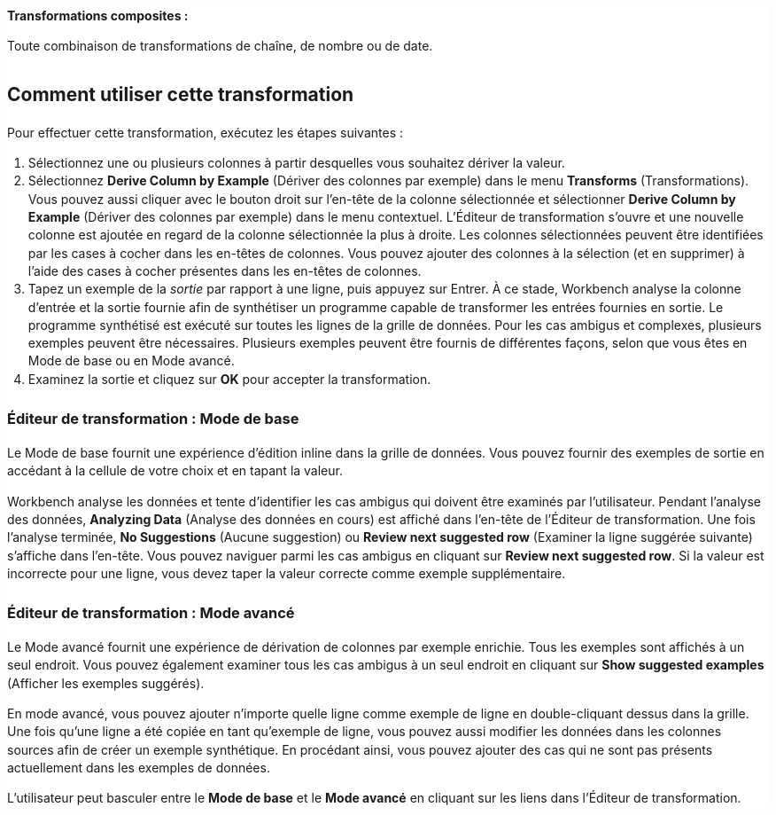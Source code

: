 **Transformations composites :** 

Toute combinaison de transformations de chaîne, de nombre ou de date.

## <a name="how-to-use-this-transformation"></a>Comment utiliser cette transformation

Pour effectuer cette transformation, exécutez les étapes suivantes :
1. Sélectionnez une ou plusieurs colonnes à partir desquelles vous souhaitez dériver la valeur. 
2. Sélectionnez **Derive Column by Example** (Dériver des colonnes par exemple) dans le menu **Transforms** (Transformations). Vous pouvez aussi cliquer avec le bouton droit sur l’en-tête de la colonne sélectionnée et sélectionner **Derive Column by Example** (Dériver des colonnes par exemple) dans le menu contextuel. L’Éditeur de transformation s’ouvre et une nouvelle colonne est ajoutée en regard de la colonne sélectionnée la plus à droite. Les colonnes sélectionnées peuvent être identifiées par les cases à cocher dans les en-têtes de colonnes. Vous pouvez ajouter des colonnes à la sélection (et en supprimer) à l’aide des cases à cocher présentes dans les en-têtes de colonnes.
3. Tapez un exemple de la *sortie* par rapport à une ligne, puis appuyez sur Entrer. À ce stade, Workbench analyse la colonne d’entrée et la sortie fournie afin de synthétiser un programme capable de transformer les entrées fournies en sortie. Le programme synthétisé est exécuté sur toutes les lignes de la grille de données. Pour les cas ambigus et complexes, plusieurs exemples peuvent être nécessaires. Plusieurs exemples peuvent être fournis de différentes façons, selon que vous êtes en Mode de base ou en Mode avancé.
4. Examinez la sortie et cliquez sur **OK** pour accepter la transformation.

### <a name="transform-editor-basic-mode"></a>Éditeur de transformation : Mode de base

Le Mode de base fournit une expérience d’édition inline dans la grille de données. Vous pouvez fournir des exemples de sortie en accédant à la cellule de votre choix et en tapant la valeur. 

Workbench analyse les données et tente d’identifier les cas ambigus qui doivent être examinés par l’utilisateur. Pendant l’analyse des données, **Analyzing Data** (Analyse des données en cours) est affiché dans l’en-tête de l’Éditeur de transformation. Une fois l’analyse terminée, **No Suggestions** (Aucune suggestion) ou **Review next suggested row** (Examiner la ligne suggérée suivante) s’affiche dans l’en-tête. Vous pouvez naviguer parmi les cas ambigus en cliquant sur **Review next suggested row**. Si la valeur est incorrecte pour une ligne, vous devez taper la valeur correcte comme exemple supplémentaire. 

### <a name="transform-editor-advanced-mode"></a>Éditeur de transformation : Mode avancé

Le Mode avancé fournit une expérience de dérivation de colonnes par exemple enrichie. Tous les exemples sont affichés à un seul endroit. Vous pouvez également examiner tous les cas ambigus à un seul endroit en cliquant sur **Show suggested examples** (Afficher les exemples suggérés). 

En mode avancé, vous pouvez ajouter n’importe quelle ligne comme exemple de ligne en double-cliquant dessus dans la grille. Une fois qu’une ligne a été copiée en tant qu’exemple de ligne, vous pouvez aussi modifier les données dans les colonnes sources afin de créer un exemple synthétique. En procédant ainsi, vous pouvez ajouter des cas qui ne sont pas présents actuellement dans les exemples de données.

L’utilisateur peut basculer entre le **Mode de base** et le **Mode avancé** en cliquant sur les liens dans l’Éditeur de transformation.

